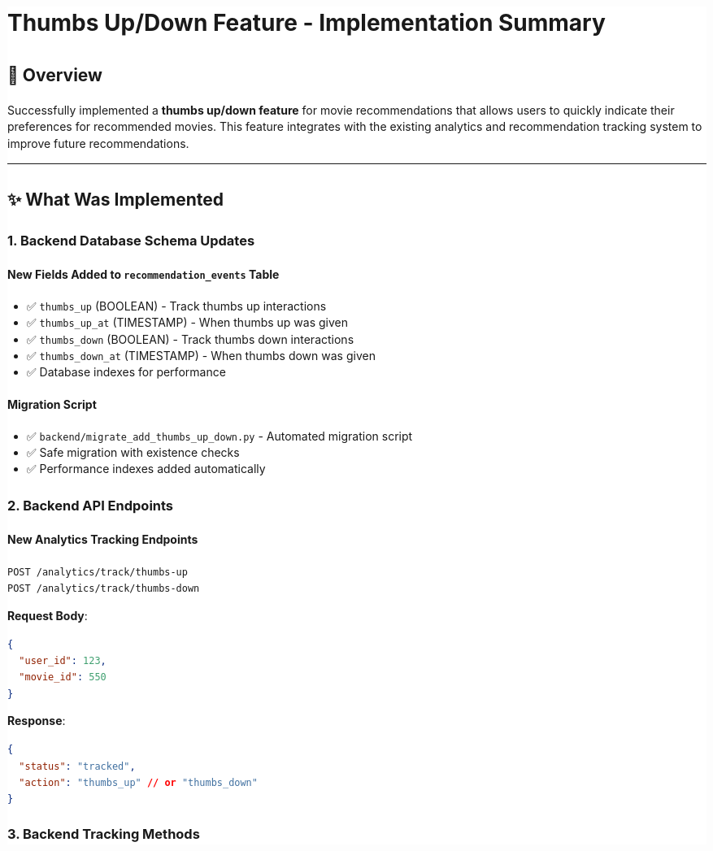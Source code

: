 # Thumbs Up/Down Feature - Implementation Summary

## 🎉 Overview

Successfully implemented a **thumbs up/down feature** for movie recommendations that allows users to quickly indicate their preferences for recommended movies. This feature integrates with the existing analytics and recommendation tracking system to improve future recommendations.

---

## ✨ What Was Implemented

### 1. Backend Database Schema Updates

#### New Fields Added to `recommendation_events` Table
- ✅ `thumbs_up` (BOOLEAN) - Track thumbs up interactions
- ✅ `thumbs_up_at` (TIMESTAMP) - When thumbs up was given  
- ✅ `thumbs_down` (BOOLEAN) - Track thumbs down interactions
- ✅ `thumbs_down_at` (TIMESTAMP) - When thumbs down was given
- ✅ Database indexes for performance

#### Migration Script
- ✅ `backend/migrate_add_thumbs_up_down.py` - Automated migration script
- ✅ Safe migration with existence checks
- ✅ Performance indexes added automatically

### 2. Backend API Endpoints

#### New Analytics Tracking Endpoints
```http
POST /analytics/track/thumbs-up
POST /analytics/track/thumbs-down
```

**Request Body**:
```json
{
  "user_id": 123,
  "movie_id": 550
}
```

**Response**:
```json
{
  "status": "tracked",
  "action": "thumbs_up" // or "thumbs_down"
}
```

### 3. Backend Tracking Methods
